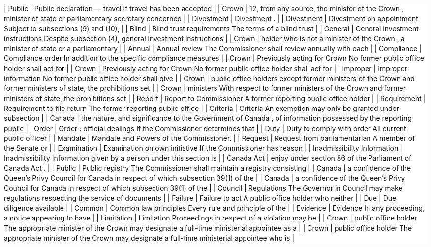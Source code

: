| Public                      | Public declaration — travel If travel has been accepted                                                                             |
| Crown                       | 12, from any source, the minister of the Crown , minister of state or parliamentary secretary concerned                             |
| Divestment                  | Divestment .                                                                                                                        |
| Divestment                  | Divestment on appointment Subject to subsections (9) and (10),                                                                      |
| Blind                       | Blind trust requirements The terms of a blind trust                                                                                 |
| General                     | General investment instructions Despite subsection (4), general investment instructions                                             |
| Crown                       | holder who is not a minister of the Crown , a minister of state or a parliamentary                                                  |
| Annual                      | Annual review The Commissioner shall review annually with each                                                                      |
| Compliance                  | Compliance order In addition to the specific compliance measures                                                                    |
| Crown                       | Previously acting for  Crown No former public office holder shall act for                                                           |
| Crown                       | Previously acting for  Crown No former public office holder shall act for                                                           |
| Improper                    | Improper information No former public office holder shall give                                                                      |
| Crown                       | public office holders except former ministers of the Crown and former ministers of state, the prohibitions set                      |
| Crown                       | ministers With respect to former ministers of the Crown and former ministers of state, the prohibitions set                         |
| Report                      | Report to Commissioner A former reporting public office holder                                                                      |
| Requirement                 | Requirement to file return The former reporting public office                                                                       |
| Criteria                    | Criteria An exemption may only be granted under subsection                                                                          |
| Canada                      | the nature, and significance to the Government of Canada , of information possessed by the reporting public                         |
| Order                       | Order : official dealings If the Commissioner determines that                                                                       |
| Duty                        | Duty to comply with order All current public officer                                                                                |
| Mandate                     | Mandate  and Powers of the Commissioner.                                                                                            |
| Request                     | Request from parliamentarian A member of the Senate or                                                                              |
| Examination                 | Examination on own initiative If the Commissioner has reason                                                                        |
| Inadmissibility Information | Inadmissibility Information given by a person under this section is                                                                 |
| Canada Act                  | enjoy under section 86 of the Parliament of Canada Act  .                                                                           |
| Public                      | Public registry The Commissioner shall maintain a registry consisting                                                               |
| Canada                      | a confidence of the Queen’s Privy Council for Canada  in respect of which subsection 39(1) of the                                   |
| Canada                      | a confidence of the Queen’s Privy Council for Canada  in respect of which subsection 39(1) of the                                   |
| Council                     | Regulations The Governor in  Council may make regulations respecting the service of documents                                       |
| Failure                     | Failure to act A public office holder who neither                                                                                   |
| Due                         | Due  diligence available                                                                                                            |
| Common                      | Common law principles Every rule and principle of the                                                                               |
| Evidence                    | Evidence In any proceeding, a notice appearing to have                                                                              |
| Limitation                  | Limitation Proceedings in respect of a violation may be                                                                             |
| Crown                       | public office holder The appropriate minister of the Crown may designate a full-time ministerial appointee as a                     |
| Crown                       | public office holder The appropriate minister of the Crown may designate a full-time ministerial appointee who is                   |